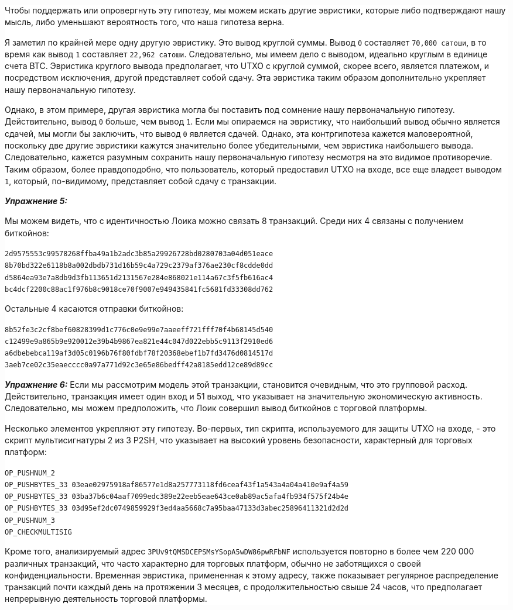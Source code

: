 Чтобы поддержать или опровергнуть эту гипотезу, мы можем искать другие эвристики, которые либо подтверждают нашу мысль, либо уменьшают вероятность того, что наша гипотеза верна.

Я заметил по крайней мере одну другую эвристику. Это вывод круглой суммы. Вывод `0` составляет `70,000 сатоши`, в то время как вывод `1` составляет `22,962 сатоши`. Следовательно, мы имеем дело с выводом, идеально круглым в единице счета BTC. Эвристика круглого вывода предполагает, что UTXO с круглой суммой, скорее всего, является платежом, и посредством исключения, другой представляет собой сдачу. Эта эвристика таким образом дополнительно укрепляет нашу первоначальную гипотезу.

Однако, в этом примере, другая эвристика могла бы поставить под сомнение нашу первоначальную гипотезу. Действительно, вывод `0` больше, чем вывод `1`. Если мы опираемся на эвристику, что наибольший вывод обычно является сдачей, мы могли бы заключить, что вывод `0` является сдачей. Однако, эта контргипотеза кажется маловероятной, поскольку две другие эвристики кажутся значительно более убедительными, чем эвристика наибольшего вывода. Следовательно, кажется разумным сохранить нашу первоначальную гипотезу несмотря на это видимое противоречие.
Таким образом, более правдоподобно, что пользователь, который предоставил UTXO на входе, все еще владеет выводом `1`, который, по-видимому, представляет собой сдачу с транзакции.

***Упражнение 5:***

Мы можем видеть, что с идентичностью Лоика можно связать 8 транзакций. Среди них 4 связаны с получением биткойнов:


```plaintext
2d9575553c99578268ffba49a1b2adc3b85a29926728bd0280703a04d051eace
8b70bd322e6118b8a002dbdb731d16b59c4a729c2379af376ae230cf8cdde0dd
d5864ea93e7a8db9d3fb113651d2131567e284e868021e114a67c3f5fb616ac4
bc4dcf2200c88ac1f976b8c9018ce70f9007e949435841fc5681fd33308dd762
```

Остальные 4 касаются отправки биткойнов:

```plaintext
8b52fe3c2cf8bef60828399d1c776c0e9e99e7aaeeff721fff70f4b68145d540
c12499e9a865b9e920012e39b4b9867ea821e44c047d022ebb5c9113f2910ed6
a6dbebebca119af3d05c0196b76f80fdbf78f20368ebef1b7fd3476d0814517d
3aeb7ce02c35eaecccc0a97a771d92c3e65e86bedff42a8185edd12ce89d89cc
```
***Упражнение 6:***
Если мы рассмотрим модель этой транзакции, становится очевидным, что это групповой расход. Действительно, транзакция имеет один вход и 51 выход, что указывает на значительную экономическую активность. Следовательно, мы можем предположить, что Лоик совершил вывод биткойнов с торговой платформы.

Несколько элементов укрепляют эту гипотезу. Во-первых, тип скрипта, используемого для защиты UTXO на входе, - это скрипт мультисигнатуры 2 из 3 P2SH, что указывает на высокий уровень безопасности, характерный для торговых платформ:

```plaintext
OP_PUSHNUM_2
OP_PUSHBYTES_33 03eae02975918af86577e1d8a257773118fd6ceaf43f1a543a4a04a410e9af4a59
OP_PUSHBYTES_33 03ba37b6c04aaf7099edc389e22eeb5eae643ce0ab89ac5afa4fb934f575f24b4e
OP_PUSHBYTES_33 03d95ef2dc0749859929f3ed4aa5668c7a95baa47133d3abec25896411321d2d2d
OP_PUSHNUM_3
OP_CHECKMULTISIG
```
Кроме того, анализируемый адрес `3PUv9tQMSDCEPSMsYSopA5wDW86pwRFbNF` используется повторно в более чем 220 000 различных транзакций, что часто характерно для торговых платформ, обычно не заботящихся о своей конфиденциальности. Временная эвристика, примененная к этому адресу, также показывает регулярное распределение транзакций почти каждый день на протяжении 3 месяцев, с продолжительностью свыше 24 часов, что предполагает непрерывную деятельность торговой платформы.
